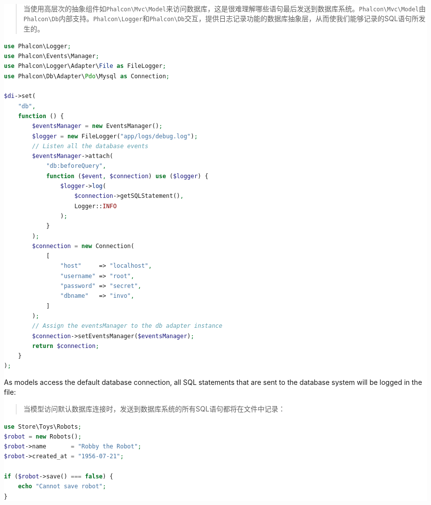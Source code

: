 > 当使用高层次的抽象组件如`Phalcon\Mvc\Model`来访问数据库，这是很难理解哪些语句最后发送到数据库系统。`Phalcon\Mvc\Model`由`Phalcon\Db`内部支持。`Phalcon\Logger`和`Phalcon\Db`交互，提供日志记录功能的数据库抽象层，从而使我们能够记录的SQL语句所发生的。

```php
use Phalcon\Logger;
use Phalcon\Events\Manager;
use Phalcon\Logger\Adapter\File as FileLogger;
use Phalcon\Db\Adapter\Pdo\Mysql as Connection;

$di->set(
    "db",
    function () {
        $eventsManager = new EventsManager();
        $logger = new FileLogger("app/logs/debug.log");
        // Listen all the database events
        $eventsManager->attach(
            "db:beforeQuery",
            function ($event, $connection) use ($logger) {
                $logger->log(
                    $connection->getSQLStatement(),
                    Logger::INFO
                );
            }
        );
        $connection = new Connection(
            [
                "host"     => "localhost",
                "username" => "root",
                "password" => "secret",
                "dbname"   => "invo",
            ]
        );
        // Assign the eventsManager to the db adapter instance
        $connection->setEventsManager($eventsManager);
        return $connection;
    }
);

``` 

As models access the default database connection, all SQL statements that are sent to the database system will be logged in the file:

> 当模型访问默认数据库连接时，发送到数据库系统的所有SQL语句都将在文件中记录：
 
```php
use Store\Toys\Robots;
$robot = new Robots();
$robot->name       = "Robby the Robot";
$robot->created_at = "1956-07-21";

if ($robot->save() === false) {
    echo "Cannot save robot";
}
``` 
